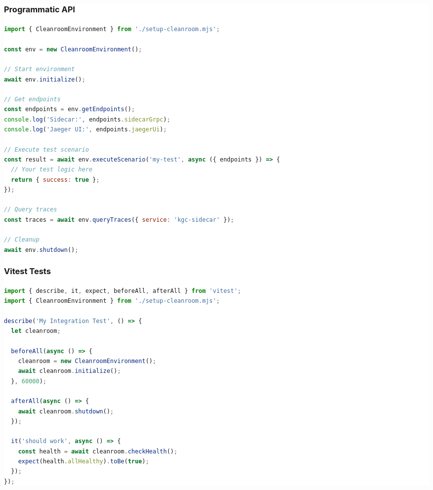 ### Programmatic API

```javascript
import { CleanroomEnvironment } from './setup-cleanroom.mjs';

const env = new CleanroomEnvironment();

// Start environment
await env.initialize();

// Get endpoints
const endpoints = env.getEndpoints();
console.log('Sidecar:', endpoints.sidecarGrpc);
console.log('Jaeger UI:', endpoints.jaegerUi);

// Execute test scenario
const result = await env.executeScenario('my-test', async ({ endpoints }) => {
  // Your test logic here
  return { success: true };
});

// Query traces
const traces = await env.queryTraces({ service: 'kgc-sidecar' });

// Cleanup
await env.shutdown();
```

### Vitest Tests

```javascript
import { describe, it, expect, beforeAll, afterAll } from 'vitest';
import { CleanroomEnvironment } from './setup-cleanroom.mjs';

describe('My Integration Test', () => {
  let cleanroom;

  beforeAll(async () => {
    cleanroom = new CleanroomEnvironment();
    await cleanroom.initialize();
  }, 60000);

  afterAll(async () => {
    await cleanroom.shutdown();
  });

  it('should work', async () => {
    const health = await cleanroom.checkHealth();
    expect(health.allHealthy).toBe(true);
  });
});
```
